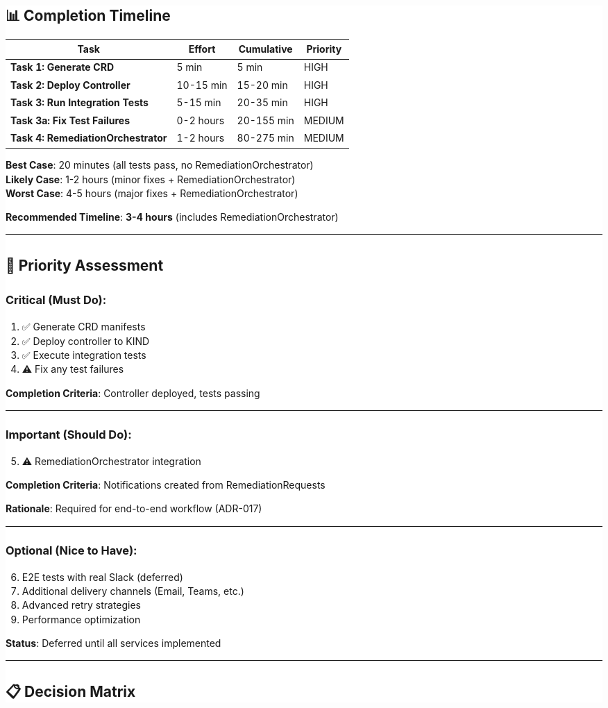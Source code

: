 ## 📊 **Completion Timeline**

| Task | Effort | Cumulative | Priority |
|------|--------|------------|----------|
| **Task 1: Generate CRD** | 5 min | 5 min | HIGH |
| **Task 2: Deploy Controller** | 10-15 min | 15-20 min | HIGH |
| **Task 3: Run Integration Tests** | 5-15 min | 20-35 min | HIGH |
| **Task 3a: Fix Test Failures** | 0-2 hours | 20-155 min | MEDIUM |
| **Task 4: RemediationOrchestrator** | 1-2 hours | 80-275 min | MEDIUM |

**Best Case**: 20 minutes (all tests pass, no RemediationOrchestrator)  
**Likely Case**: 1-2 hours (minor fixes + RemediationOrchestrator)  
**Worst Case**: 4-5 hours (major fixes + RemediationOrchestrator)

**Recommended Timeline**: **3-4 hours** (includes RemediationOrchestrator)

---

## 🎯 **Priority Assessment**

### **Critical (Must Do)**:
1. ✅ Generate CRD manifests
2. ✅ Deploy controller to KIND
3. ✅ Execute integration tests
4. ⚠️ Fix any test failures

**Completion Criteria**: Controller deployed, tests passing

---

### **Important (Should Do)**:
5. ⚠️ RemediationOrchestrator integration

**Completion Criteria**: Notifications created from RemediationRequests

**Rationale**: Required for end-to-end workflow (ADR-017)

---

### **Optional (Nice to Have)**:
6. E2E tests with real Slack (deferred)
7. Additional delivery channels (Email, Teams, etc.)
8. Advanced retry strategies
9. Performance optimization

**Status**: Deferred until all services implemented

---

## 📋 **Decision Matrix**
